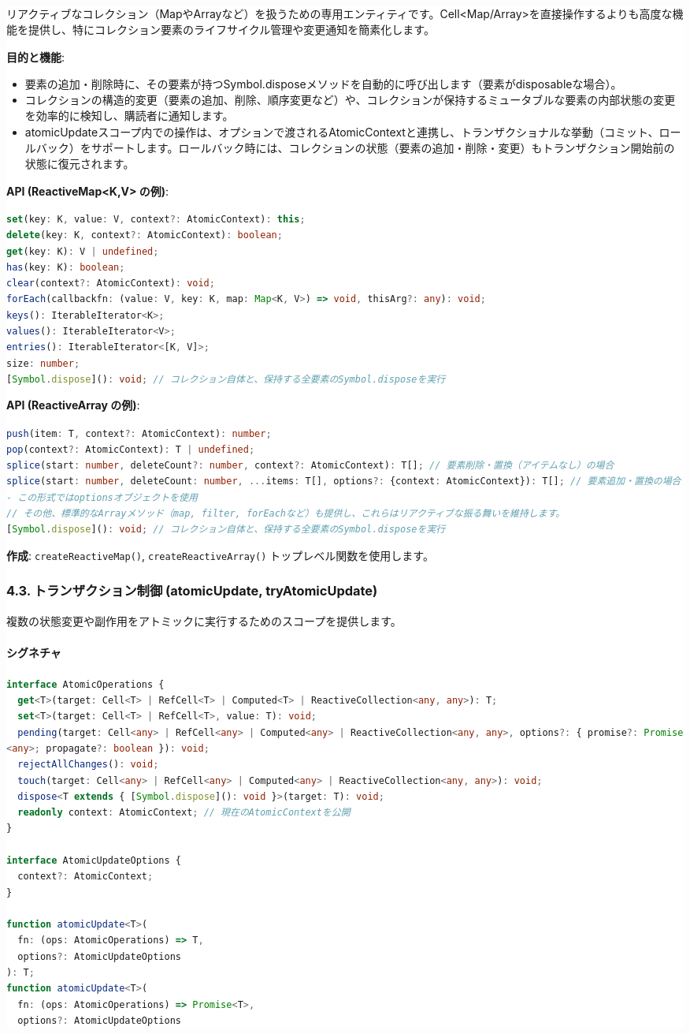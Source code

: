 リアクティブなコレクション（MapやArrayなど）を扱うための専用エンティティです。Cell<Map/Array>を直接操作するよりも高度な機能を提供し、特にコレクション要素のライフサイクル管理や変更通知を簡素化します。

**目的と機能**:
* 要素の追加・削除時に、その要素が持つSymbol.disposeメソッドを自動的に呼び出します（要素がdisposableな場合）。
* コレクションの構造的変更（要素の追加、削除、順序変更など）や、コレクションが保持するミュータブルな要素の内部状態の変更を効率的に検知し、購読者に通知します。
* atomicUpdateスコープ内での操作は、オプションで渡されるAtomicContextと連携し、トランザクショナルな挙動（コミット、ロールバック）をサポートします。ロールバック時には、コレクションの状態（要素の追加・削除・変更）もトランザクション開始前の状態に復元されます。

**API (ReactiveMap<K,V> の例)**:

```typescript
set(key: K, value: V, context?: AtomicContext): this;
delete(key: K, context?: AtomicContext): boolean;
get(key: K): V | undefined;
has(key: K): boolean;
clear(context?: AtomicContext): void;
forEach(callbackfn: (value: V, key: K, map: Map<K, V>) => void, thisArg?: any): void;
keys(): IterableIterator<K>;
values(): IterableIterator<V>;
entries(): IterableIterator<[K, V]>;
size: number;
[Symbol.dispose](): void; // コレクション自体と、保持する全要素のSymbol.disposeを実行
```

**API (ReactiveArray<T> の例)**:

```typescript
push(item: T, context?: AtomicContext): number;
pop(context?: AtomicContext): T | undefined;
splice(start: number, deleteCount?: number, context?: AtomicContext): T[]; // 要素削除・置換（アイテムなし）の場合
splice(start: number, deleteCount: number, ...items: T[], options?: {context: AtomicContext}): T[]; // 要素追加・置換の場合 - この形式ではoptionsオブジェクトを使用
// その他、標準的なArrayメソッド（map, filter, forEachなど）も提供し、これらはリアクティブな振る舞いを維持します。
[Symbol.dispose](): void; // コレクション自体と、保持する全要素のSymbol.disposeを実行
```

**作成**: `createReactiveMap()`, `createReactiveArray()` トップレベル関数を使用します。

### 4.3. トランザクション制御 (atomicUpdate, tryAtomicUpdate)

複数の状態変更や副作用をアトミックに実行するためのスコープを提供します。

#### シグネチャ

```typescript
interface AtomicOperations {
  get<T>(target: Cell<T> | RefCell<T> | Computed<T> | ReactiveCollection<any, any>): T;
  set<T>(target: Cell<T> | RefCell<T>, value: T): void;
  pending(target: Cell<any> | RefCell<any> | Computed<any> | ReactiveCollection<any, any>, options?: { promise?: Promise<any>; propagate?: boolean }): void;
  rejectAllChanges(): void;
  touch(target: Cell<any> | RefCell<any> | Computed<any> | ReactiveCollection<any, any>): void;
  dispose<T extends { [Symbol.dispose](): void }>(target: T): void;
  readonly context: AtomicContext; // 現在のAtomicContextを公開
}

interface AtomicUpdateOptions {
  context?: AtomicContext;
}

function atomicUpdate<T>(
  fn: (ops: AtomicOperations) => T,
  options?: AtomicUpdateOptions
): T;
function atomicUpdate<T>(
  fn: (ops: AtomicOperations) => Promise<T>,
  options?: AtomicUpdateOptions
```